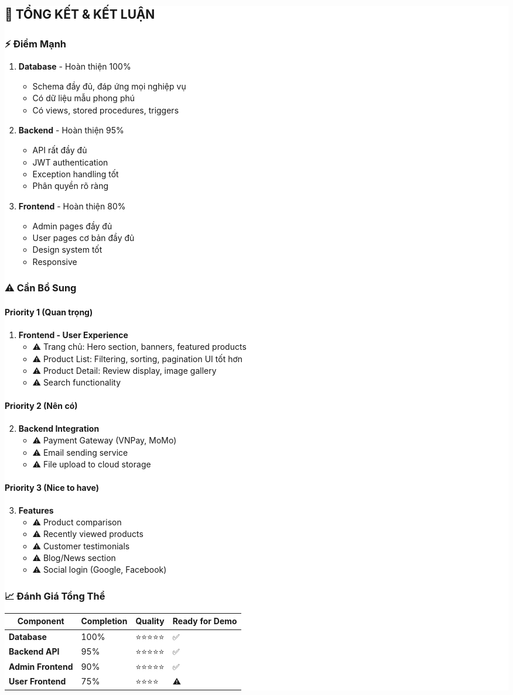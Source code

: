 
## 🎯 TỔNG KẾT & KẾT LUẬN

### ⚡ Điểm Mạnh

1. **Database** - Hoàn thiện 100%
   - Schema đầy đủ, đáp ứng mọi nghiệp vụ
   - Có dữ liệu mẫu phong phú
   - Có views, stored procedures, triggers

2. **Backend** - Hoàn thiện 95%
   - API rất đầy đủ
   - JWT authentication
   - Exception handling tốt
   - Phân quyền rõ ràng

3. **Frontend** - Hoàn thiện 80%
   - Admin pages đầy đủ
   - User pages cơ bản đầy đủ
   - Design system tốt
   - Responsive

### ⚠️ Cần Bổ Sung

#### Priority 1 (Quan trọng)
1. **Frontend - User Experience**
   - ⚠️ Trang chủ: Hero section, banners, featured products
   - ⚠️ Product List: Filtering, sorting, pagination UI tốt hơn
   - ⚠️ Product Detail: Review display, image gallery
   - ⚠️ Search functionality

#### Priority 2 (Nên có)
2. **Backend Integration**
   - ⚠️ Payment Gateway (VNPay, MoMo)
   - ⚠️ Email sending service
   - ⚠️ File upload to cloud storage

#### Priority 3 (Nice to have)
3. **Features**
   - ⚠️ Product comparison
   - ⚠️ Recently viewed products
   - ⚠️ Customer testimonials
   - ⚠️ Blog/News section
   - ⚠️ Social login (Google, Facebook)

### 📈 Đánh Giá Tổng Thể

| Component | Completion | Quality | Ready for Demo |
|-----------|------------|---------|----------------|
| **Database** | 100% | ⭐⭐⭐⭐⭐ | ✅ |
| **Backend API** | 95% | ⭐⭐⭐⭐⭐ | ✅ |
| **Admin Frontend** | 90% | ⭐⭐⭐⭐⭐ | ✅ |
| **User Frontend** | 75% | ⭐⭐⭐⭐ | ⚠️ |
